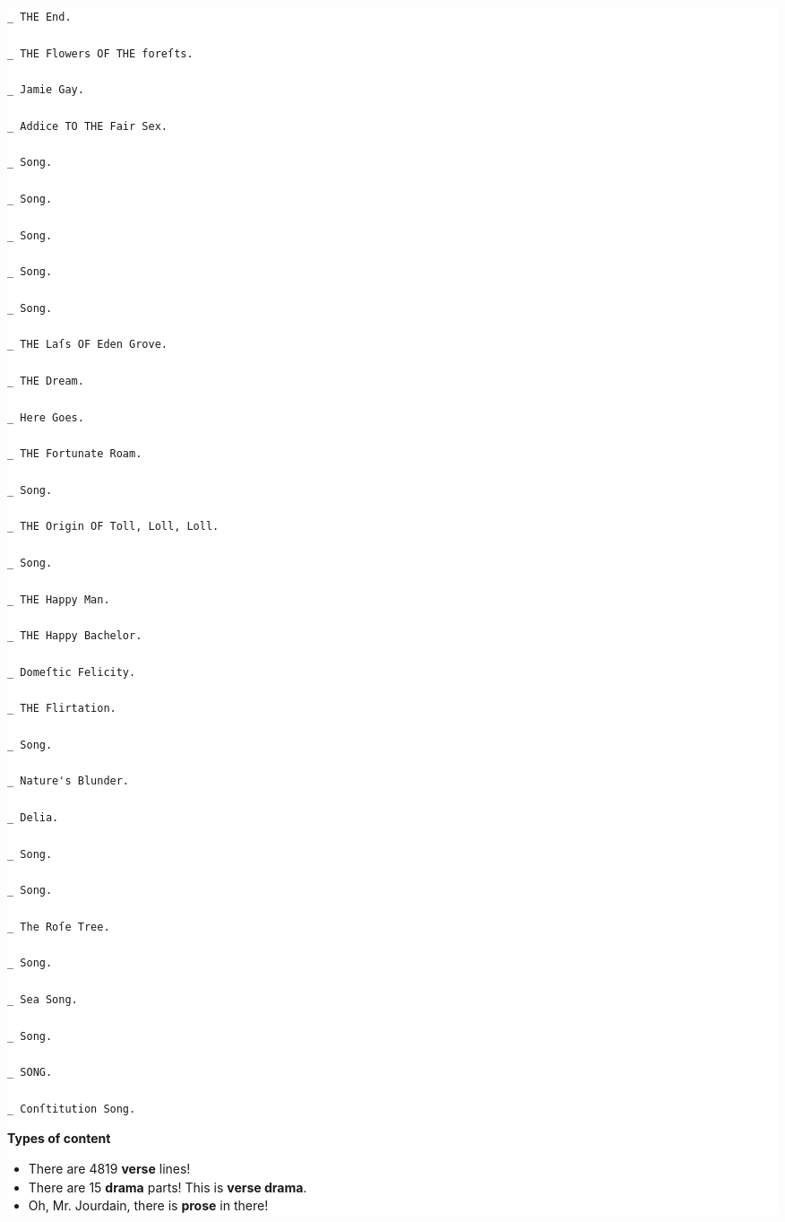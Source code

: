     _ THE End.

    _ THE Flowers OF THE foreſts.

    _ Jamie Gay.

    _ Addice TO THE Fair Sex.

    _ Song.

    _ Song.

    _ Song.

    _ Song.

    _ Song.

    _ THE Laſs OF Eden Grove.

    _ THE Dream.

    _ Here Goes.

    _ THE Fortunate Roam.

    _ Song.

    _ THE Origin OF Toll, Loll, Loll.

    _ Song.

    _ THE Happy Man.

    _ THE Happy Bachelor.

    _ Domeſtic Felicity.

    _ THE Flirtation.

    _ Song.

    _ Nature's Blunder.

    _ Delia.

    _ Song.

    _ Song.

    _ The Roſe Tree.

    _ Song.

    _ Sea Song.

    _ Song.

    _ SONG.

    _ Conſtitution Song.

**Types of content**

  * There are 4819 **verse** lines!
  * There are 15 **drama** parts! This is **verse drama**.
  * Oh, Mr. Jourdain, there is **prose** in there!
